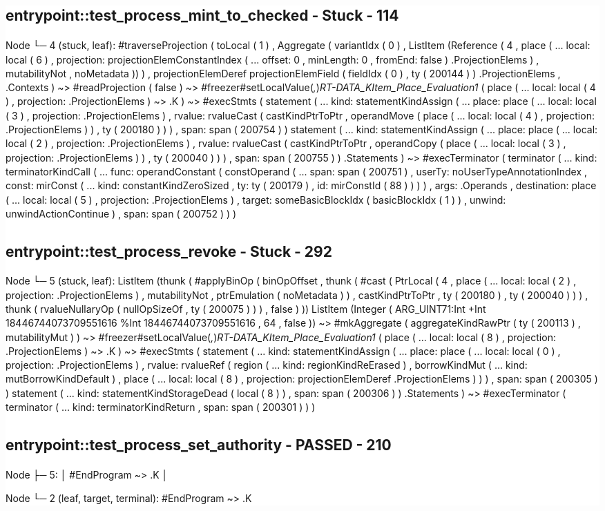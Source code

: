 ## entrypoint::test_process_mint_to_checked - Stuck - 114
Node └─ 4 (stuck, leaf): <k>
#traverseProjection ( toLocal ( 1 ) , Aggregate ( variantIdx ( 0 ) , ListItem (Reference ( 4 , place ( ... local: local ( 6 ) , projection: projectionElemConstantIndex ( ... offset: 0 , minLength: 0 , fromEnd: false )  .ProjectionElems ) , mutabilityNot , noMetadata ))
) , projectionElemDeref  projectionElemField ( fieldIdx ( 0 ) , ty ( 200144 ) )  .ProjectionElems , .Contexts )
~> #readProjection ( false )
~> #freezer#setLocalValue(_,_)_RT-DATA_KItem_Place_Evaluation1_ ( place ( ... local: local ( 4 ) , projection: .ProjectionElems ) ~> .K )
~> #execStmts ( statement ( ... kind: statementKindAssign ( ... place: place ( ... local: local ( 3 ) , projection: .ProjectionElems ) , rvalue: rvalueCast ( castKindPtrToPtr , operandMove ( place ( ... local: local ( 4 ) , projection: .ProjectionElems ) ) , ty ( 200180 ) ) ) , span: span ( 200754 ) )  statement ( ... kind: statementKindAssign ( ... place: place ( ... local: local ( 2 ) , projection: .ProjectionElems ) , rvalue: rvalueCast ( castKindPtrToPtr , operandCopy ( place ( ... local: local ( 3 ) , projection: .ProjectionElems ) ) , ty ( 200040 ) ) ) , span: span ( 200755 ) )  .Statements )
~> #execTerminator ( terminator ( ... kind: terminatorKindCall ( ... func: operandConstant ( constOperand ( ... span: span ( 200751 ) , userTy: noUserTypeAnnotationIndex , const: mirConst ( ... kind: constantKindZeroSized , ty: ty ( 200179 ) , id: mirConstId ( 88 ) ) ) ) , args: .Operands , destination: place ( ... local: local ( 5 ) , projection: .ProjectionElems ) , target: someBasicBlockIdx ( basicBlockIdx ( 1 ) ) , unwind: unwindActionContinue ) , span: span ( 200752 ) ) )
</k>

## entrypoint::test_process_revoke - Stuck - 292
Node └─ 5 (stuck, leaf): <k>
ListItem (thunk ( #applyBinOp ( binOpOffset , thunk ( #cast ( PtrLocal ( 4 , place ( ... local: local ( 2 ) , projection: .ProjectionElems ) , mutabilityNot , ptrEmulation ( noMetadata ) ) , castKindPtrToPtr , ty ( 200180 ) , ty ( 200040 ) ) ) , thunk ( rvalueNullaryOp ( nullOpSizeOf , ty ( 200075 ) ) ) , false ) ))
ListItem (Integer ( ARG_UINT71:Int +Int 18446744073709551616 %Int 18446744073709551616 , 64 , false ))
~> #mkAggregate ( aggregateKindRawPtr ( ty ( 200113 ) , mutabilityMut ) )
~> #freezer#setLocalValue(_,_)_RT-DATA_KItem_Place_Evaluation1_ ( place ( ... local: local ( 8 ) , projection: .ProjectionElems ) ~> .K )
~> #execStmts ( statement ( ... kind: statementKindAssign ( ... place: place ( ... local: local ( 0 ) , projection: .ProjectionElems ) , rvalue: rvalueRef ( region ( ... kind: regionKindReErased ) , borrowKindMut ( ... kind: mutBorrowKindDefault ) , place ( ... local: local ( 8 ) , projection: projectionElemDeref  .ProjectionElems ) ) ) , span: span ( 200305 ) )  statement ( ... kind: statementKindStorageDead ( local ( 8 ) ) , span: span ( 200306 ) )  .Statements )
~> #execTerminator ( terminator ( ... kind: terminatorKindReturn , span: span ( 200301 ) ) )
</k>

## entrypoint::test_process_set_authority - PASSED - 210
Node ├─ 5: <k>
│           #EndProgram ~> .K
│         </k>

Node └─ 2 (leaf, target, terminal): <k>
#EndProgram ~> .K
</k>

